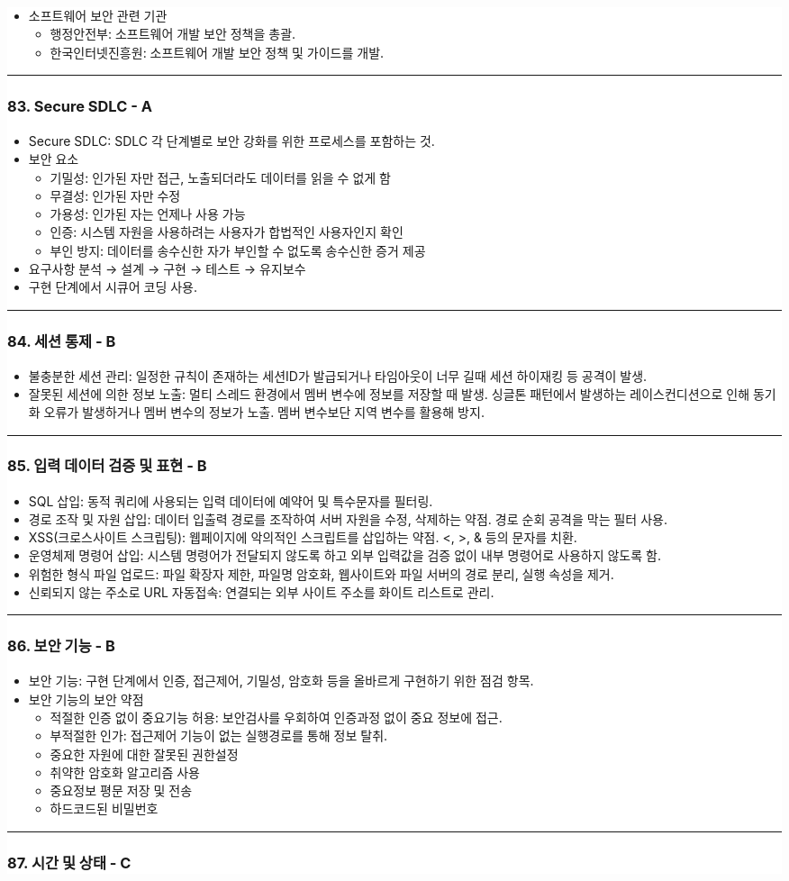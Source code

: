 * 소프트웨어 보안 관련 기관
  * 행정안전부: 소프트웨어 개발 보안 정책을 총괄.
  * 한국인터넷진흥원: 소프트웨어 개발 보안 정책 및 가이드를 개발.

---

### 83. Secure SDLC - A

* Secure SDLC: SDLC 각 단계별로 보안 강화를 위한 프로세스를 포함하는 것.
* 보안 요소
  * 기밀성: 인가된 자만 접근, 노출되더라도 데이터를 읽을 수 없게 함
  * 무결성: 인가된 자만 수정
  * 가용성: 인가된 자는 언제나 사용 가능
  * 인증: 시스템 자원을 사용하려는 사용자가 합법적인 사용자인지 확인
  * 부인 방지: 데이터를 송수신한 자가 부인할 수 없도록 송수신한 증거 제공
* 요구사항 분석 → 설계 → 구현 → 테스트 → 유지보수
* 구현 단계에서 시큐어 코딩 사용.

---

### 84. 세션 통제 - B

* 불충분한 세션 관리: 일정한 규칙이 존재하는 세션ID가 발급되거나 타임아웃이 너무 길때 세션 하이재킹 등 공격이 발생.
* 잘못된 세션에 의한 정보 노출: 멀티 스레드 환경에서 멤버 변수에 정보를 저장할 때 발생. 싱글톤 패턴에서 발생하는 레이스컨디션으로 인해 동기화 오류가 발생하거나 멤버 변수의 정보가 노출. 멤버 변수보단 지역 변수를 활용해 방지.

---

### 85. 입력 데이터 검증 및 표현 - B

* SQL 삽입: 동적 쿼리에 사용되는 입력 데이터에 예약어 및 특수문자를 필터링.
* 경로 조작 및 자원 삽입: 데이터 입출력 경로를 조작하여 서버 자원을 수정, 삭제하는 약점. 경로 순회 공격을 막는 필터 사용.
* XSS(크로스사이트 스크립팅): 웹페이지에 악의적인 스크립트를 삽입하는 약점. <, >, & 등의 문자를 치환.
* 운영체제 명령어 삽입: 시스템 명령어가 전달되지 않도록 하고 외부 입력값을 검증 없이 내부 명령어로 사용하지 않도록 함.
* 위험한 형식 파일 업로드: 파일 확장자 제한, 파일명 암호화, 웹사이트와 파일 서버의 경로 분리, 실행 속성을 제거.
* 신뢰되지 않는 주소로 URL 자동접속: 연결되는 외부 사이트 주소를 화이트 리스트로 관리.

---

### 86. 보안 기능 - B

* 보안 기능: 구현 단계에서 인증, 접근제어, 기밀성, 암호화 등을 올바르게 구현하기 위한 점검 항목.
* 보안 기능의 보안 약점
  * 적절한 인증 없이 중요기능 허용: 보안검사를 우회하여 인증과정 없이 중요 정보에 접근.
  * 부적절한 인가: 접근제어 기능이 없는 실행경로를 통해 정보 탈취.
  * 중요한 자원에 대한 잘못된 권한설정
  * 취약한 암호화 알고리즘 사용
  * 중요정보 평문 저장 및 전송
  * 하드코드된 비밀번호

---

### 87. 시간 및 상태 - C
